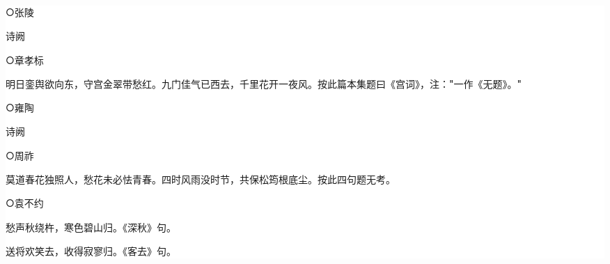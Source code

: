 ○张陵  
  
诗阙  
  
○章孝标  
  
明日銮舆欲向东，守宫金翠带愁红。九门佳气已西去，千里花开一夜风。按此篇本集题曰《宫词》，注："一作《无题》。"  
  
○雍陶  
  
诗阙  
  
○周祚  
  
莫道春花独照人，愁花未必怯青春。四时风雨没时节，共保松筠根底尘。按此四句题无考。  
  
○袁不约  
  
愁声秋绕杵，寒色碧山归。《深秋》句。  
  
送将欢笑去，收得寂寥归。《客去》句。  
